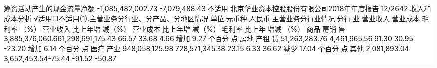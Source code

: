 筹资活动产生的现金流量净额
-1,085,482,002.73
-7,079,488.43
不适用
北京华业资本控股股份有限公司2018年年度报告
12/2642.收入和成本分析
√适用□不适用(1).主营业务分行业、分产品、分地区情况
单位:元币种:人民币
主营业务分行业情况
分行
业
营业收入
营业成本
毛利率
（%）
营业收入
比上年增
减（%）
营业成本
比上年增
减（%）
毛利率
比上年
增减
（%）
商品
房销
售
3,885,376,060.661,298,691,175.43
66.57
33.68
4.66
增加
9.27
个百分
点
房地
产租
赁
51,263,283.76
4,461,965.56
91.30
30.95
-23.20
增加
6.14
个百分
点
医疗
产业
948,058,125.98
728,571,345.38
23.15
6.33
36.62
减少
17.04
个百分
点
其他
2,081,893.04
3,652,453.54-75.44
-91.52
-50.87